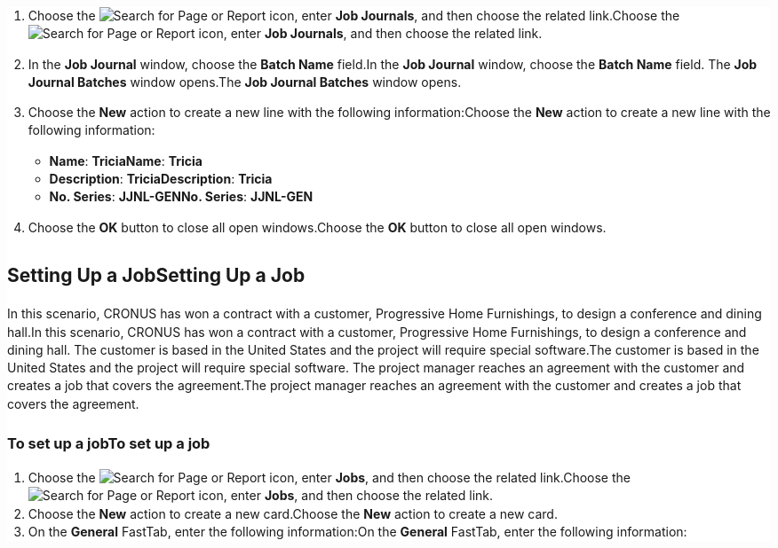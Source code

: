1.  <span data-ttu-id="0aed2-175">Choose the ![Search for Page or Report](media/ui-search/search_small.png "Search for Page or Report icon") icon, enter **Job Journals**, and then choose the related link.</span><span class="sxs-lookup"><span data-stu-id="0aed2-175">Choose the ![Search for Page or Report](media/ui-search/search_small.png "Search for Page or Report icon") icon, enter **Job Journals**, and then choose the related link.</span></span>  
2.  <span data-ttu-id="0aed2-176">In the **Job Journal** window, choose the **Batch Name** field.</span><span class="sxs-lookup"><span data-stu-id="0aed2-176">In the **Job Journal** window, choose the **Batch Name** field.</span></span> <span data-ttu-id="0aed2-177">The **Job Journal Batches** window opens.</span><span class="sxs-lookup"><span data-stu-id="0aed2-177">The **Job Journal Batches** window opens.</span></span>  
3.  <span data-ttu-id="0aed2-178">Choose the **New** action to create a new line with the following information:</span><span class="sxs-lookup"><span data-stu-id="0aed2-178">Choose the **New** action to create a new line with the following information:</span></span>  

    -   <span data-ttu-id="0aed2-179">**Name**: **Tricia**</span><span class="sxs-lookup"><span data-stu-id="0aed2-179">**Name**: **Tricia**</span></span>  
    -   <span data-ttu-id="0aed2-180">**Description**: **Tricia**</span><span class="sxs-lookup"><span data-stu-id="0aed2-180">**Description**: **Tricia**</span></span>  
    -   <span data-ttu-id="0aed2-181">**No. Series**: **JJNL-GEN**</span><span class="sxs-lookup"><span data-stu-id="0aed2-181">**No. Series**: **JJNL-GEN**</span></span>  

4.  <span data-ttu-id="0aed2-182">Choose the **OK** button to close all open windows.</span><span class="sxs-lookup"><span data-stu-id="0aed2-182">Choose the **OK** button to close all open windows.</span></span>  

## <a name="setting-up-a-job"></a><span data-ttu-id="0aed2-183">Setting Up a Job</span><span class="sxs-lookup"><span data-stu-id="0aed2-183">Setting Up a Job</span></span>  
 <span data-ttu-id="0aed2-184">In this scenario, CRONUS has won a contract with a customer, Progressive Home Furnishings, to design a conference and dining hall.</span><span class="sxs-lookup"><span data-stu-id="0aed2-184">In this scenario, CRONUS has won a contract with a customer, Progressive Home Furnishings, to design a conference and dining hall.</span></span> <span data-ttu-id="0aed2-185">The customer is based in the United States and the project will require special software.</span><span class="sxs-lookup"><span data-stu-id="0aed2-185">The customer is based in the United States and the project will require special software.</span></span> <span data-ttu-id="0aed2-186">The project manager reaches an agreement with the customer and creates a job that covers the agreement.</span><span class="sxs-lookup"><span data-stu-id="0aed2-186">The project manager reaches an agreement with the customer and creates a job that covers the agreement.</span></span>  

### <a name="to-set-up-a-job"></a><span data-ttu-id="0aed2-187">To set up a job</span><span class="sxs-lookup"><span data-stu-id="0aed2-187">To set up a job</span></span>  

1.  <span data-ttu-id="0aed2-188">Choose the ![Search for Page or Report](media/ui-search/search_small.png "Search for Page or Report icon") icon, enter **Jobs**, and then choose the related link.</span><span class="sxs-lookup"><span data-stu-id="0aed2-188">Choose the ![Search for Page or Report](media/ui-search/search_small.png "Search for Page or Report icon") icon, enter **Jobs**, and then choose the related link.</span></span>  
2.  <span data-ttu-id="0aed2-189">Choose the **New** action to create a new card.</span><span class="sxs-lookup"><span data-stu-id="0aed2-189">Choose the **New** action to create a new card.</span></span>  
3.  <span data-ttu-id="0aed2-190">On the **General** FastTab, enter the following information:</span><span class="sxs-lookup"><span data-stu-id="0aed2-190">On the **General** FastTab, enter the following information:</span></span>  
